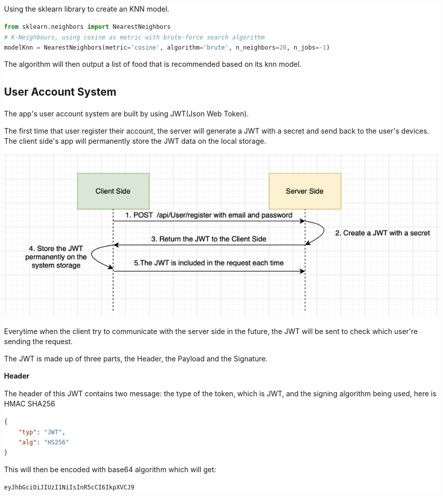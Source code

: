 Using the sklearn library to create an KNN model.

```python
from sklearn.neighbors import NearestNeighbors
# K-Neighbours, using cosine as metric with brute-force search algorithm
modelKnn = NearestNeighbors(metric='cosine', algorithm='brute', n_neighbors=20, n_jobs=-1)
```

The algorithm will then output a list of food that is recommended based on its knn model.

## User Account System

The app's user account system are built by using JWT(Json Web Token).

The first time that user register their account, the server will generate a JWT with a secret and send back to the user's devices. The client side's app will permanently store the JWT data on the local storage.

![Design%20ca1b99aa58fb473ab136d065f52fec11/Untitled%2018.png](Design%20ca1b99aa58fb473ab136d065f52fec11/Untitled%2018.png)

Everytime when the client try to communicate with the server side in the future, the JWT will be sent to check which user're sending the request.

The JWT is made up of three parts, the Header, the Payload and the Signature.

**Header**

The header of this JWT contains two message: the type of the token, which is JWT, and the signing algorithm being used, here is HMAC SHA256

```json
{
	"typ": "JWT",
	"alg": "HS256"
}
```

This will then be encoded with base64 algorithm which will get:

```python
eyJhbGciOiJIUzI1NiIsInR5cCI6IkpXVCJ9
```
